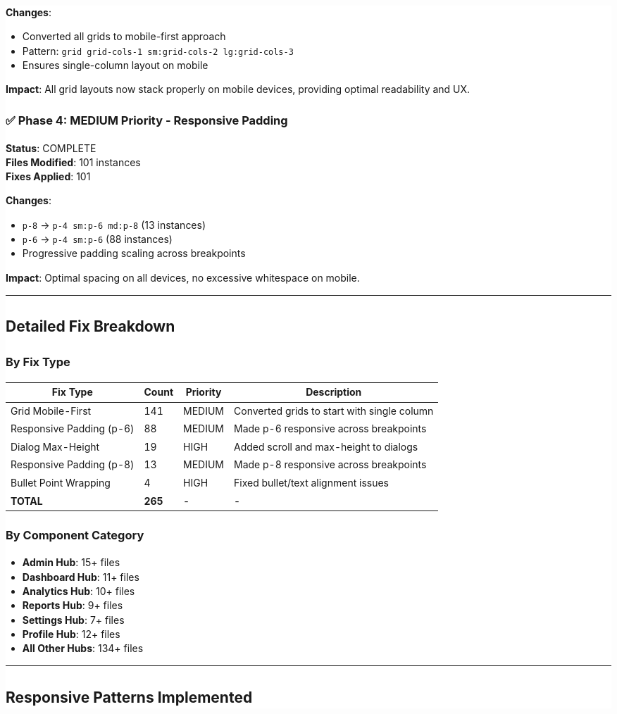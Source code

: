 **Changes**:
- Converted all grids to mobile-first approach
- Pattern: `grid grid-cols-1 sm:grid-cols-2 lg:grid-cols-3`
- Ensures single-column layout on mobile

**Impact**: All grid layouts now stack properly on mobile devices, providing optimal readability and UX.

### ✅ Phase 4: MEDIUM Priority - Responsive Padding
**Status**: COMPLETE  
**Files Modified**: 101 instances  
**Fixes Applied**: 101

**Changes**:
- `p-8` → `p-4 sm:p-6 md:p-8` (13 instances)
- `p-6` → `p-4 sm:p-6` (88 instances)
- Progressive padding scaling across breakpoints

**Impact**: Optimal spacing on all devices, no excessive whitespace on mobile.

---

## Detailed Fix Breakdown

### By Fix Type
| Fix Type | Count | Priority | Description |
|----------|-------|----------|-------------|
| Grid Mobile-First | 141 | MEDIUM | Converted grids to start with single column |
| Responsive Padding (p-6) | 88 | MEDIUM | Made p-6 responsive across breakpoints |
| Dialog Max-Height | 19 | HIGH | Added scroll and max-height to dialogs |
| Responsive Padding (p-8) | 13 | MEDIUM | Made p-8 responsive across breakpoints |
| Bullet Point Wrapping | 4 | HIGH | Fixed bullet/text alignment issues |
| **TOTAL** | **265** | - | - |

### By Component Category
- **Admin Hub**: 15+ files
- **Dashboard Hub**: 11+ files
- **Analytics Hub**: 10+ files
- **Reports Hub**: 9+ files
- **Settings Hub**: 7+ files
- **Profile Hub**: 12+ files
- **All Other Hubs**: 134+ files

---

## Responsive Patterns Implemented
